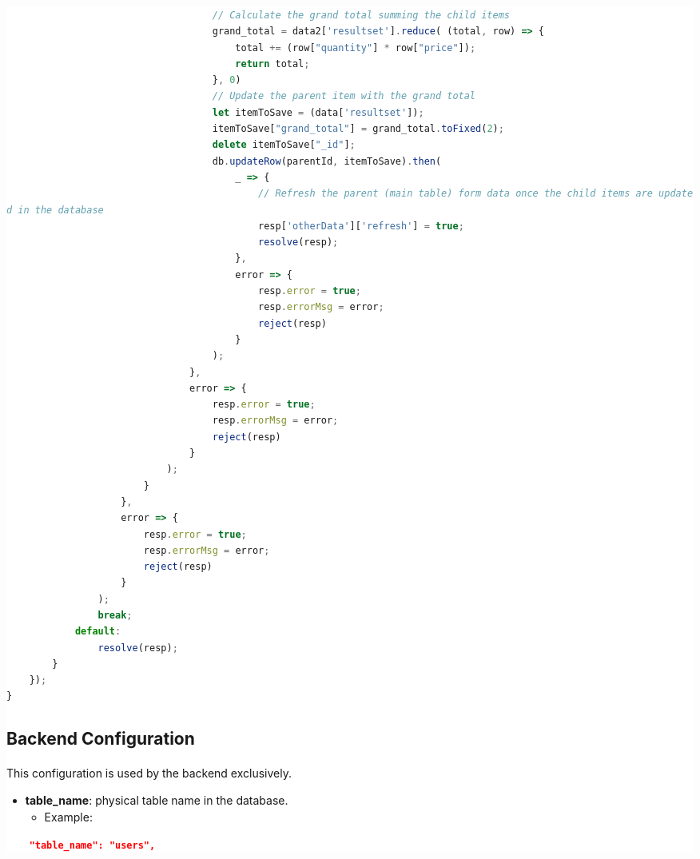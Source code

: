 ```jsx
                                    // Calculate the grand total summing the child items
                                    grand_total = data2['resultset'].reduce( (total, row) => {
                                        total += (row["quantity"] * row["price"]);
                                        return total;
                                    }, 0)
                                    // Update the parent item with the grand total
                                    let itemToSave = (data['resultset']);
                                    itemToSave["grand_total"] = grand_total.toFixed(2);
                                    delete itemToSave["_id"];
                                    db.updateRow(parentId, itemToSave).then(
                                        _ => {
                                            // Refresh the parent (main table) form data once the child items are updated in the database
                                            resp['otherData']['refresh'] = true;
                                            resolve(resp);
                                        },
                                        error => {
                                            resp.error = true;
                                            resp.errorMsg = error;
                                            reject(resp)
                                        }
                                    );
                                },
                                error => {
                                    resp.error = true;
                                    resp.errorMsg = error;
                                    reject(resp)
                                }
                            );
                        }
                    },
                    error => {
                        resp.error = true;
                        resp.errorMsg = error;
                        reject(resp)
                    }
                );
                break;
            default:
                resolve(resp);
        }
    });
}
```

## Backend Configuration

This configuration is used by the backend exclusively.

* **table_name**: physical table name in the database.
    + Example:
```json
    "table_name": "users",
```
